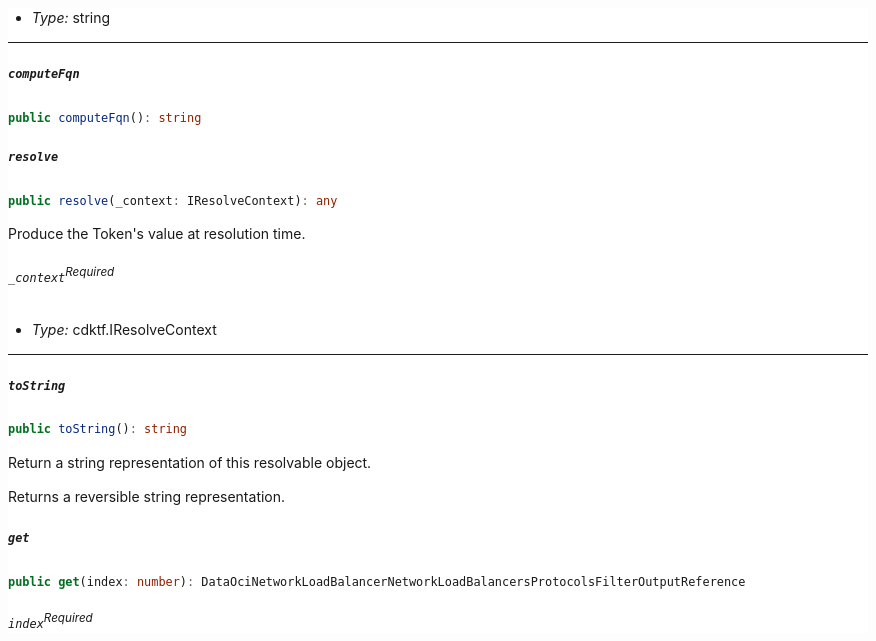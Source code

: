 - *Type:* string

---

##### `computeFqn` <a name="computeFqn" id="rhizo-co-terraform-provider-oci.dataOciNetworkLoadBalancerNetworkLoadBalancersProtocols.DataOciNetworkLoadBalancerNetworkLoadBalancersProtocolsFilterList.computeFqn"></a>

```typescript
public computeFqn(): string
```

##### `resolve` <a name="resolve" id="rhizo-co-terraform-provider-oci.dataOciNetworkLoadBalancerNetworkLoadBalancersProtocols.DataOciNetworkLoadBalancerNetworkLoadBalancersProtocolsFilterList.resolve"></a>

```typescript
public resolve(_context: IResolveContext): any
```

Produce the Token's value at resolution time.

###### `_context`<sup>Required</sup> <a name="_context" id="rhizo-co-terraform-provider-oci.dataOciNetworkLoadBalancerNetworkLoadBalancersProtocols.DataOciNetworkLoadBalancerNetworkLoadBalancersProtocolsFilterList.resolve.parameter._context"></a>

- *Type:* cdktf.IResolveContext

---

##### `toString` <a name="toString" id="rhizo-co-terraform-provider-oci.dataOciNetworkLoadBalancerNetworkLoadBalancersProtocols.DataOciNetworkLoadBalancerNetworkLoadBalancersProtocolsFilterList.toString"></a>

```typescript
public toString(): string
```

Return a string representation of this resolvable object.

Returns a reversible string representation.

##### `get` <a name="get" id="rhizo-co-terraform-provider-oci.dataOciNetworkLoadBalancerNetworkLoadBalancersProtocols.DataOciNetworkLoadBalancerNetworkLoadBalancersProtocolsFilterList.get"></a>

```typescript
public get(index: number): DataOciNetworkLoadBalancerNetworkLoadBalancersProtocolsFilterOutputReference
```

###### `index`<sup>Required</sup> <a name="index" id="rhizo-co-terraform-provider-oci.dataOciNetworkLoadBalancerNetworkLoadBalancersProtocols.DataOciNetworkLoadBalancerNetworkLoadBalancersProtocolsFilterList.get.parameter.index"></a>
